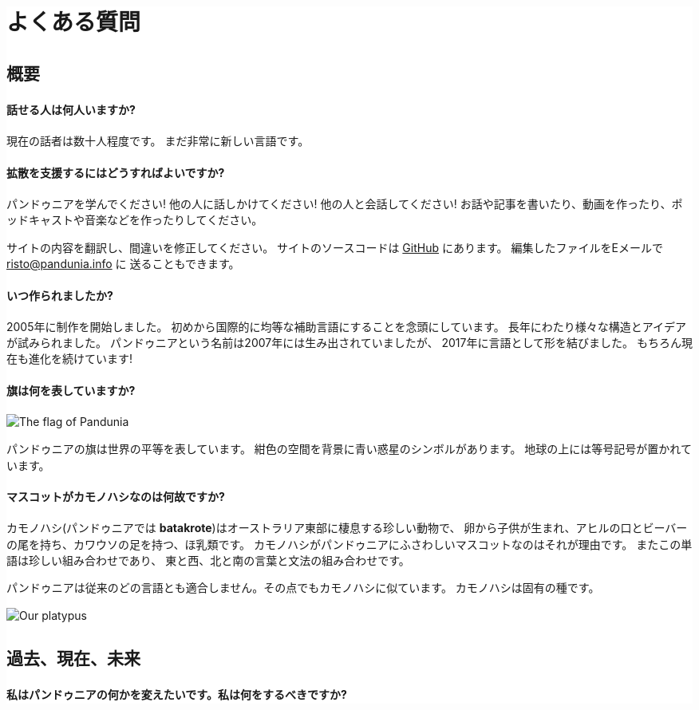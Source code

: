 よくある質問
==========================

## 概要

#### 話せる人は何人いますか?

現在の話者は数十人程度です。
まだ非常に新しい言語です。

#### 拡散を支援するにはどうすればよいですか?

パンドゥニアを学んでください! 他の人に話しかけてください! 他の人と会話してください!
お話や記事を書いたり、動画を作ったり、ポッドキャストや音楽などを作ったりしてください。

サイトの内容を翻訳し、間違いを修正してください。
サイトのソースコードは [GitHub](https://github.com/barumau/pandunia) にあります。
編集したファイルをEメールで [risto@pandunia.info](mailto:risto@pandunia.info) に
送ることもできます。

#### いつ作られましたか?

2005年に制作を開始しました。
初めから国際的に均等な補助言語にすることを念頭にしています。
長年にわたり様々な構造とアイデアが試みられました。
パンドゥニアという名前は2007年には生み出されていましたが、
2017年に言語として形を結びました。
もちろん現在も進化を続けています!

#### 旗は何を表していますか?

![](http://www.pandunia.info/grafe/bandera.png "The flag of Pandunia")

パンドゥニアの旗は世界の平等を表しています。
紺色の空間を背景に青い惑星のシンボルがあります。
地球の上には等号記号が置かれています。

#### マスコットがカモノハシなのは何故ですか?

カモノハシ(パンドゥニアでは **batakrote**)はオーストラリア東部に棲息する珍しい動物で、
卵から子供が生まれ、アヒルの口とビーバーの尾を持ち、カワウソの足を持つ、ほ乳類です。
カモノハシがパンドゥニアにふさわしいマスコットなのはそれが理由です。
またこの単語は珍しい組み合わせであり、
東と西、北と南の言葉と文法の組み合わせです。

パンドゥニアは従来のどの言語とも適合しません。その点でもカモノハシに似ています。
カモノハシは固有の種です。

![](http://www.pandunia.info/grafe/batokrote_tena_bandir.png "Our platypus")


## 過去、現在、未来

#### 私はパンドゥニアの何かを変えたいです。私は何をするべきですか?
